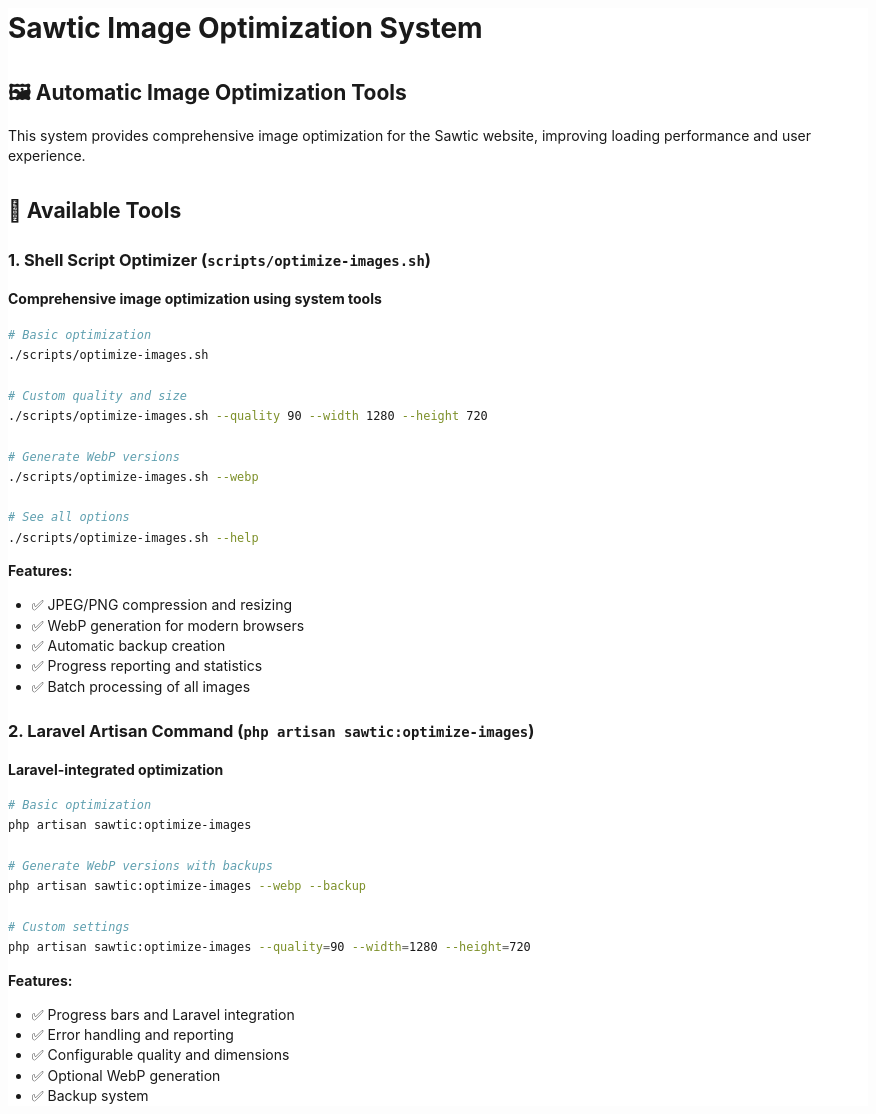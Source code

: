 # Sawtic Image Optimization System

## 🖼️ Automatic Image Optimization Tools

This system provides comprehensive image optimization for the Sawtic website, improving loading performance and user experience.

## 📁 Available Tools

### 1. Shell Script Optimizer (`scripts/optimize-images.sh`)

**Comprehensive image optimization using system tools**

```bash
# Basic optimization
./scripts/optimize-images.sh

# Custom quality and size
./scripts/optimize-images.sh --quality 90 --width 1280 --height 720

# Generate WebP versions
./scripts/optimize-images.sh --webp

# See all options
./scripts/optimize-images.sh --help
```

**Features:**
- ✅ JPEG/PNG compression and resizing
- ✅ WebP generation for modern browsers
- ✅ Automatic backup creation
- ✅ Progress reporting and statistics
- ✅ Batch processing of all images

### 2. Laravel Artisan Command (`php artisan sawtic:optimize-images`)

**Laravel-integrated optimization**

```bash
# Basic optimization
php artisan sawtic:optimize-images

# Generate WebP versions with backups
php artisan sawtic:optimize-images --webp --backup

# Custom settings
php artisan sawtic:optimize-images --quality=90 --width=1280 --height=720
```

**Features:**
- ✅ Progress bars and Laravel integration
- ✅ Error handling and reporting
- ✅ Configurable quality and dimensions
- ✅ Optional WebP generation
- ✅ Backup system
